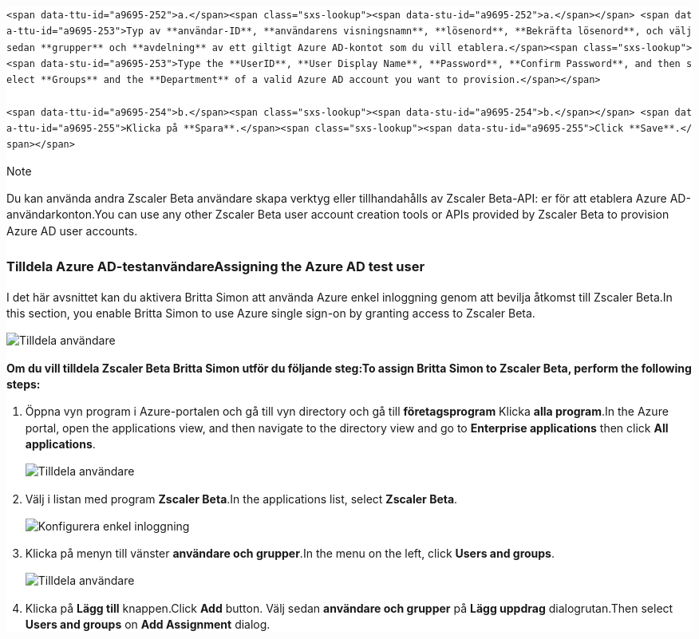     <span data-ttu-id="a9695-252">a.</span><span class="sxs-lookup"><span data-stu-id="a9695-252">a.</span></span> <span data-ttu-id="a9695-253">Typ av **användar-ID**, **användarens visningsnamn**, **lösenord**, **Bekräfta lösenord**, och välj sedan **grupper** och **avdelning** av ett giltigt Azure AD-kontot som du vill etablera.</span><span class="sxs-lookup"><span data-stu-id="a9695-253">Type the **UserID**, **User Display Name**, **Password**, **Confirm Password**, and then select **Groups** and the **Department** of a valid Azure AD account you want to provision.</span></span>

    <span data-ttu-id="a9695-254">b.</span><span class="sxs-lookup"><span data-stu-id="a9695-254">b.</span></span> <span data-ttu-id="a9695-255">Klicka på **Spara**.</span><span class="sxs-lookup"><span data-stu-id="a9695-255">Click **Save**.</span></span>

> [!NOTE]
> <span data-ttu-id="a9695-256">Du kan använda andra Zscaler Beta användare skapa verktyg eller tillhandahålls av Zscaler Beta-API: er för att etablera Azure AD-användarkonton.</span><span class="sxs-lookup"><span data-stu-id="a9695-256">You can use any other Zscaler Beta user account creation tools or APIs provided by Zscaler Beta to provision Azure AD user accounts.</span></span>

### <a name="assigning-the-azure-ad-test-user"></a><span data-ttu-id="a9695-257">Tilldela Azure AD-testanvändare</span><span class="sxs-lookup"><span data-stu-id="a9695-257">Assigning the Azure AD test user</span></span>

<span data-ttu-id="a9695-258">I det här avsnittet kan du aktivera Britta Simon att använda Azure enkel inloggning genom att bevilja åtkomst till Zscaler Beta.</span><span class="sxs-lookup"><span data-stu-id="a9695-258">In this section, you enable Britta Simon to use Azure single sign-on by granting access to Zscaler Beta.</span></span>

![Tilldela användare][200] 

<span data-ttu-id="a9695-260">**Om du vill tilldela Zscaler Beta Britta Simon utför du följande steg:**</span><span class="sxs-lookup"><span data-stu-id="a9695-260">**To assign Britta Simon to Zscaler Beta, perform the following steps:**</span></span>

1. <span data-ttu-id="a9695-261">Öppna vyn program i Azure-portalen och gå till vyn directory och gå till **företagsprogram** Klicka **alla program**.</span><span class="sxs-lookup"><span data-stu-id="a9695-261">In the Azure portal, open the applications view, and then navigate to the directory view and go to **Enterprise applications** then click **All applications**.</span></span>

    ![Tilldela användare][201] 

2. <span data-ttu-id="a9695-263">Välj i listan med program **Zscaler Beta**.</span><span class="sxs-lookup"><span data-stu-id="a9695-263">In the applications list, select **Zscaler Beta**.</span></span>

    ![Konfigurera enkel inloggning](./media/active-directory-saas-zscaler-beta-tutorial/tutorial_zscalerbeta_app.png) 

3. <span data-ttu-id="a9695-265">Klicka på menyn till vänster **användare och grupper**.</span><span class="sxs-lookup"><span data-stu-id="a9695-265">In the menu on the left, click **Users and groups**.</span></span>

    ![Tilldela användare][202] 

4. <span data-ttu-id="a9695-267">Klicka på **Lägg till** knappen.</span><span class="sxs-lookup"><span data-stu-id="a9695-267">Click **Add** button.</span></span> <span data-ttu-id="a9695-268">Välj sedan **användare och grupper** på **Lägg uppdrag** dialogrutan.</span><span class="sxs-lookup"><span data-stu-id="a9695-268">Then select **Users and groups** on **Add Assignment** dialog.</span></span>


[1]: ./media/active-directory-saas-zscaler-beta-tutorial/tutorial_general_01.png
[2]: ./media/active-directory-saas-zscaler-beta-tutorial/tutorial_general_02.png
[3]: ./media/active-directory-saas-zscaler-beta-tutorial/tutorial_general_03.png
[4]: ./media/active-directory-saas-zscaler-beta-tutorial/tutorial_general_04.png
[100]: ./media/active-directory-saas-zscaler-beta-tutorial/tutorial_general_100.png
[200]: ./media/active-directory-saas-zscaler-beta-tutorial/tutorial_general_200.png
[201]: ./media/active-directory-saas-zscaler-beta-tutorial/tutorial_general_201.png
[202]: ./media/active-directory-saas-zscaler-beta-tutorial/tutorial_general_202.png
[203]: ./media/active-directory-saas-zscaler-beta-tutorial/tutorial_general_203.png